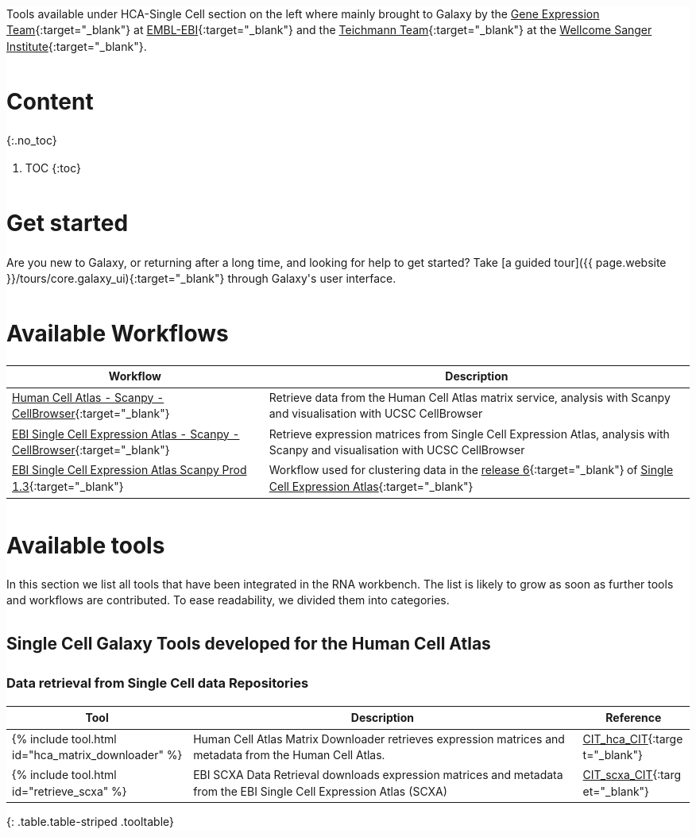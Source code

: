 Tools available under HCA-Single Cell section on the left where mainly brought to Galaxy by
the [Gene Expression Team](https://www.ebi.ac.uk/about/people/irene-papatheodorou){:target="_blank"}
at [EMBL-EBI](https://www.ebi.ac.uk){:target="_blank"} and the [Teichmann Team](https://www.sanger.ac.uk/science/groups/teichmann-group){:target="_blank"} at the [Wellcome Sanger Institute](https://www.sanger.ac.uk/){:target="_blank"}.


# Content
{:.no_toc}

1. TOC
{:toc}

# Get started

Are you new to Galaxy, or returning after a long time, and looking for help to get started? Take [a guided tour]({{ page.website }}/tours/core.galaxy_ui){:target="_blank"} through Galaxy's user interface.

# Available Workflows

Workflow | Description
--- | ---
[Human Cell Atlas - Scanpy - CellBrowser](https://humancellatlas.usegalaxy.eu/u/pmoreno/w/humancellatlas-scanpy-cellbrowser){:target="_blank"} | Retrieve data from the Human Cell Atlas matrix service, analysis with Scanpy and visualisation with UCSC CellBrowser
[EBI Single Cell Expression Atlas - Scanpy - CellBrowser](https://humancellatlas.usegalaxy.eu/u/pmoreno/w/atlas-scanpy-cellbrowser-imported-from-uploaded-file){:target="_blank"} | Retrieve expression matrices from Single Cell Expression Atlas, analysis with Scanpy and visualisation with UCSC CellBrowser
[EBI Single Cell Expression Atlas Scanpy Prod 1.3](https://humancellatlas.usegalaxy.eu/u/pmoreno/w/scanpy-prod-13-smart-imported-from-uploaded-file){:target="_blank"} | Workflow used for clustering data in the [release 6](https://www.ebi.ac.uk/gxa/sc/release-notes.html){:target="_blank"} of [Single Cell Expression Atlas](https://www.ebi.ac.uk/gxa/sc/home){:target="_blank"}

# Available tools

In this section we list all tools that have been integrated in the RNA workbench. The list is likely to grow as soon as further tools and workflows are contributed. To ease readability, we divided them into categories.

## Single Cell Galaxy Tools developed for the Human Cell Atlas

### Data retrieval from Single Cell data Repositories

Tool | Description | Reference
--- | --- | ---
{% include tool.html id="hca_matrix_downloader" %} | Human Cell Atlas Matrix Downloader retrieves expression matrices and metadata from the Human Cell Atlas. | [CIT_hca_CIT](LINK_hca_LINK){:target="_blank"}
{% include tool.html id="retrieve_scxa" %} | EBI SCXA Data Retrieval downloads expression matrices and metadata from the EBI Single Cell Expression Atlas (SCXA) | [CIT_scxa_CIT](LINK_scxa_LINK){:target="_blank"}
{: .table.table-striped .tooltable}
